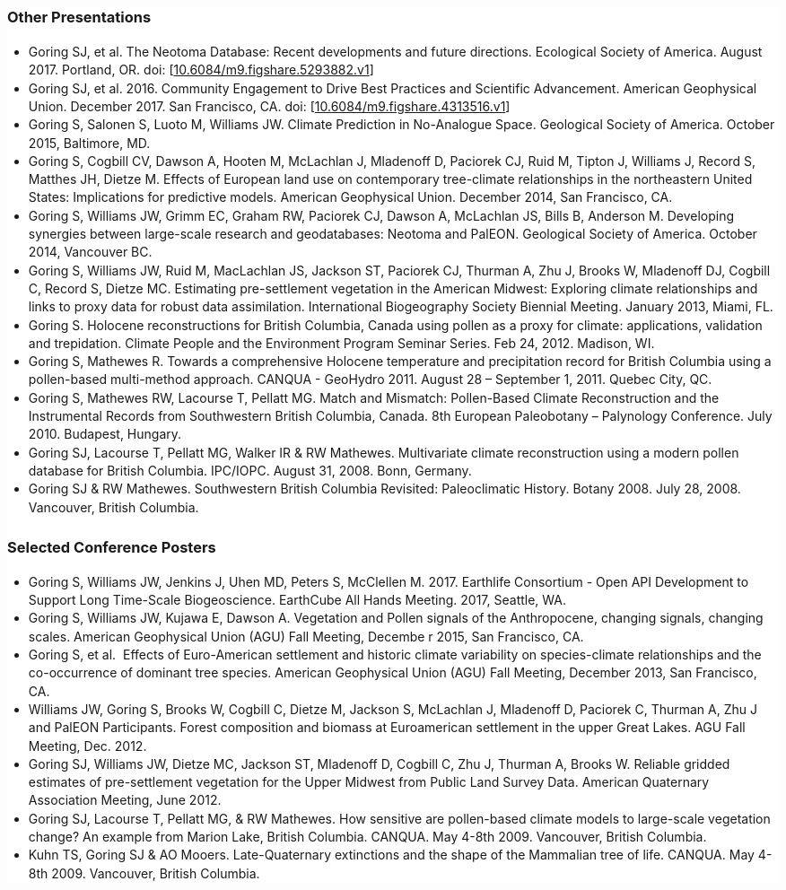 ### Other Presentations
-   Goring SJ, et al. The Neotoma Database: Recent developments and future directions. Ecological Society of America. August 2017.  Portland, OR. doi: [<a href="http://dx.doi.org/10.6084/m9.figshare.5293882.v1">10.6084/m9.figshare.5293882.v1</a>]
-   Goring SJ, et al. 2016. Community Engagement to Drive Best Practices and Scientific Advancement. American Geophysical Union. December 2017. San Francisco, CA. doi: [<a href="http://dx.doi.org/10.6084/m9.figshare.4313516.v1">10.6084/m9.figshare.4313516.v1</a>]
-   Goring S, Salonen S, Luoto M, Williams JW. Climate Prediction in No-Analogue Space. Geological Society of America. October 2015, Baltimore, MD.
-   Goring S, Cogbill CV, Dawson A, Hooten M, McLachlan J, Mladenoff D, Paciorek CJ, Ruid M, Tipton J, Williams J, Record S, Matthes JH, Dietze M. Effects of European land use on contemporary tree-climate relationships in the northeastern United States: Implications for predictive models. American Geophysical Union. December 2014, San Francisco, CA.
-   Goring S, Williams JW, Grimm EC, Graham RW, Paciorek CJ, Dawson A, McLachlan JS, Bills B, Anderson M. Developing synergies between large-scale research and geodatabases: Neotoma and PalEON. Geological Society of America. October 2014, Vancouver BC.
-   Goring S, Williams JW, Ruid M, MacLachlan JS, Jackson ST, Paciorek CJ, Thurman A, Zhu J, Brooks W, Mladenoff DJ, Cogbill C, Record S, Dietze MC.  Estimating pre-settlement vegetation in the American Midwest: Exploring climate relationships and links to proxy data for robust data assimilation. International Biogeography Society Biennial Meeting. January 2013, Miami, FL.
-   Goring S.  Holocene reconstructions for British Columbia, Canada using pollen as a proxy for climate: applications, validation and trepidation.  Climate People and the Environment Program Seminar Series.  Feb 24, 2012.  Madison, WI.
-   Goring S, Mathewes R. Towards a comprehensive Holocene temperature and precipitation record for British Columbia using a pollen-based multi-method approach.  CANQUA - GeoHydro 2011. August 28 – September 1, 2011. Quebec City, QC.
-   Goring S, Mathewes RW, Lacourse T, Pellatt MG. Match and Mismatch:  Pollen-Based Climate Reconstruction and the Instrumental Records from Southwestern British Columbia, Canada.  8th European Paleobotany – Palynology Conference.  July 2010.  Budapest, Hungary.
-   Goring SJ, Lacourse T, Pellatt MG, Walker IR & RW Mathewes. Multivariate climate reconstruction using a modern pollen database for British Columbia. IPC/IOPC. August 31, 2008. Bonn, Germany.
-   Goring SJ & RW Mathewes. Southwestern British Columbia Revisited: Paleoclimatic History. Botany 2008. July 28, 2008.  Vancouver, British Columbia.

### Selected Conference Posters
-   Goring S, Williams JW, Jenkins J, Uhen MD, Peters S, McClellen M. 2017. Earthlife Consortium - Open API Development to Support Long Time-Scale Biogeoscience. EarthCube All Hands Meeting. 2017, Seattle, WA.
-   Goring S, Williams JW, Kujawa E, Dawson A. Vegetation and Pollen signals of the Anthropocene, changing signals, changing scales. American Geophysical Union (AGU) Fall Meeting, Decembe	r 2015, San Francisco, CA.
-   Goring S, et al.  Effects of Euro-American settlement and historic climate variability on species-climate relationships and the co-occurrence of dominant tree species. American Geophysical Union (AGU) Fall Meeting, December 2013, San Francisco, CA.
-   Williams JW, Goring S, Brooks W, Cogbill C, Dietze M, Jackson S, McLachlan J, Mladenoff D, Paciorek C, Thurman A, Zhu J and PalEON Participants.  Forest composition and biomass at Euroamerican settlement in the upper Great Lakes.  AGU Fall Meeting, Dec. 2012.
-   Goring SJ, Williams JW, Dietze MC, Jackson ST, Mladenoff D, Cogbill C, Zhu J, Thurman A, Brooks W.  Reliable gridded estimates of pre-settlement vegetation for the Upper Midwest from Public Land Survey Data.  American Quaternary Association Meeting, June 2012.
-   Goring SJ, Lacourse T, Pellatt MG, & RW Mathewes. How sensitive are pollen-based climate models to large-scale vegetation change?  An example from Marion Lake, British Columbia. CANQUA. May 4-8th 2009.  Vancouver, British Columbia.
-   Kuhn TS, Goring SJ & AO Mooers.  Late-Quaternary extinctions and the shape of the Mammalian tree of life.  CANQUA. May 4-8th 2009.  Vancouver, British Columbia.
